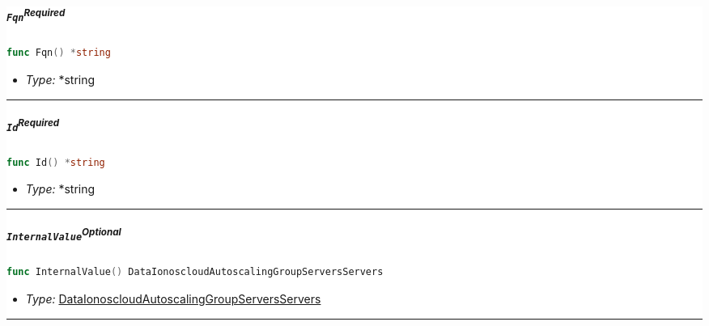 ##### `Fqn`<sup>Required</sup> <a name="Fqn" id="@cdktf/provider-ionoscloud.dataIonoscloudAutoscalingGroupServers.DataIonoscloudAutoscalingGroupServersServersOutputReference.property.fqn"></a>

```go
func Fqn() *string
```

- *Type:* *string

---

##### `Id`<sup>Required</sup> <a name="Id" id="@cdktf/provider-ionoscloud.dataIonoscloudAutoscalingGroupServers.DataIonoscloudAutoscalingGroupServersServersOutputReference.property.id"></a>

```go
func Id() *string
```

- *Type:* *string

---

##### `InternalValue`<sup>Optional</sup> <a name="InternalValue" id="@cdktf/provider-ionoscloud.dataIonoscloudAutoscalingGroupServers.DataIonoscloudAutoscalingGroupServersServersOutputReference.property.internalValue"></a>

```go
func InternalValue() DataIonoscloudAutoscalingGroupServersServers
```

- *Type:* <a href="#@cdktf/provider-ionoscloud.dataIonoscloudAutoscalingGroupServers.DataIonoscloudAutoscalingGroupServersServers">DataIonoscloudAutoscalingGroupServersServers</a>

---



